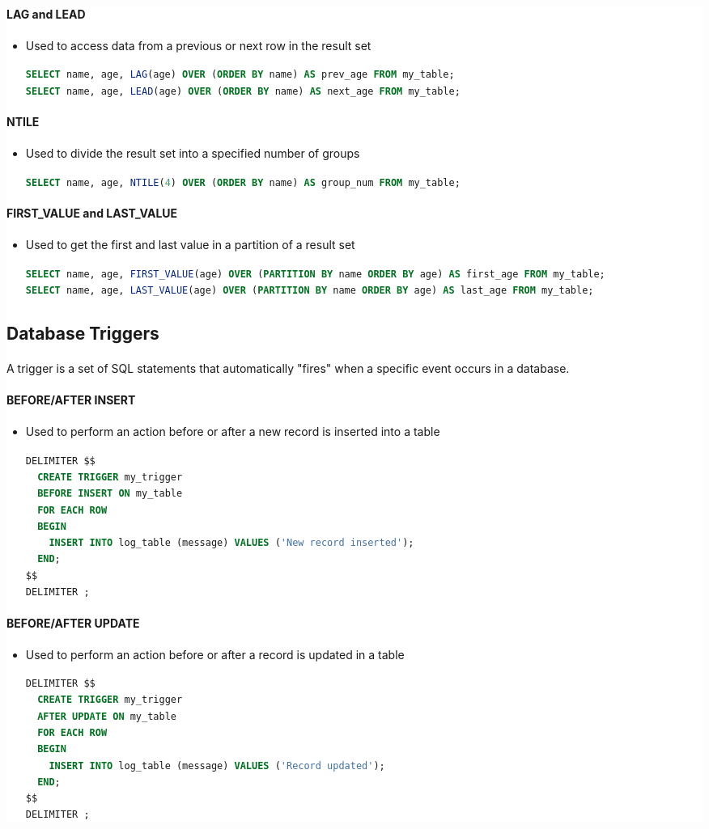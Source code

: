 #### LAG and LEAD

- Used to access data from a previous or next row in the result set

  ```sql
  SELECT name, age, LAG(age) OVER (ORDER BY name) AS prev_age FROM my_table;
  SELECT name, age, LEAD(age) OVER (ORDER BY name) AS next_age FROM my_table;
  ```

#### NTILE

- Used to divide the result set into a specified number of groups

  ```sql
  SELECT name, age, NTILE(4) OVER (ORDER BY name) AS group_num FROM my_table;
  ```

#### FIRST_VALUE and LAST_VALUE

- Used to get the first and last value in a partition of a result set

  ```sql
  SELECT name, age, FIRST_VALUE(age) OVER (PARTITION BY name ORDER BY age) AS first_age FROM my_table;
  SELECT name, age, LAST_VALUE(age) OVER (PARTITION BY name ORDER BY age) AS last_age FROM my_table;
  ```

## Database Triggers

A trigger is a set of SQL statements that automatically "fires" when a specific event occurs in a database.

#### BEFORE/AFTER INSERT

- Used to perform an action before or after a new record is inserted into a table

  ```sql
  DELIMITER $$
    CREATE TRIGGER my_trigger
    BEFORE INSERT ON my_table
    FOR EACH ROW
    BEGIN
      INSERT INTO log_table (message) VALUES ('New record inserted');
    END;
  $$
  DELIMITER ;
  ```

#### BEFORE/AFTER UPDATE

- Used to perform an action before or after a record is updated in a table

  ```sql
  DELIMITER $$
    CREATE TRIGGER my_trigger
    AFTER UPDATE ON my_table
    FOR EACH ROW
    BEGIN
      INSERT INTO log_table (message) VALUES ('Record updated');
    END;
  $$
  DELIMITER ;
  ```
